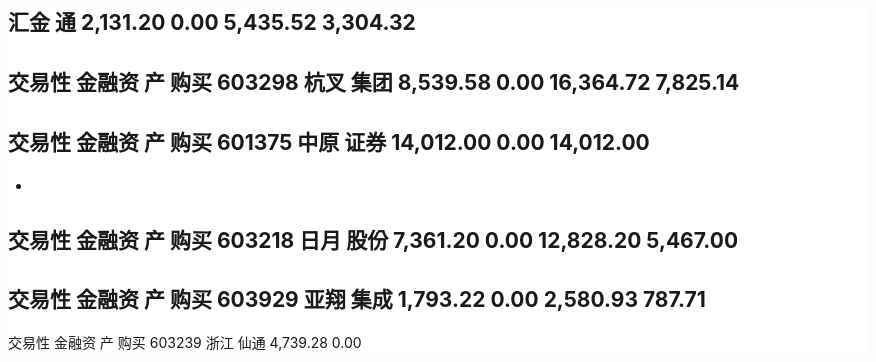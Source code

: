 汇金
通
2,131.20
0.00
5,435.52
3,304.32
-
交易性
金融资
产
购买
603298
杭叉
集团
8,539.58
0.00
16,364.72
7,825.14
-
交易性
金融资
产
购买
601375
中原
证券
14,012.00
0.00
14,012.00
-
-
交易性
金融资
产
购买
603218
日月
股份
7,361.20
0.00
12,828.20
5,467.00
-
交易性
金融资
产
购买
603929
亚翔
集成
1,793.22
0.00
2,580.93
787.71
-
交易性
金融资
产
购买
603239
浙江
仙通
4,739.28
0.00